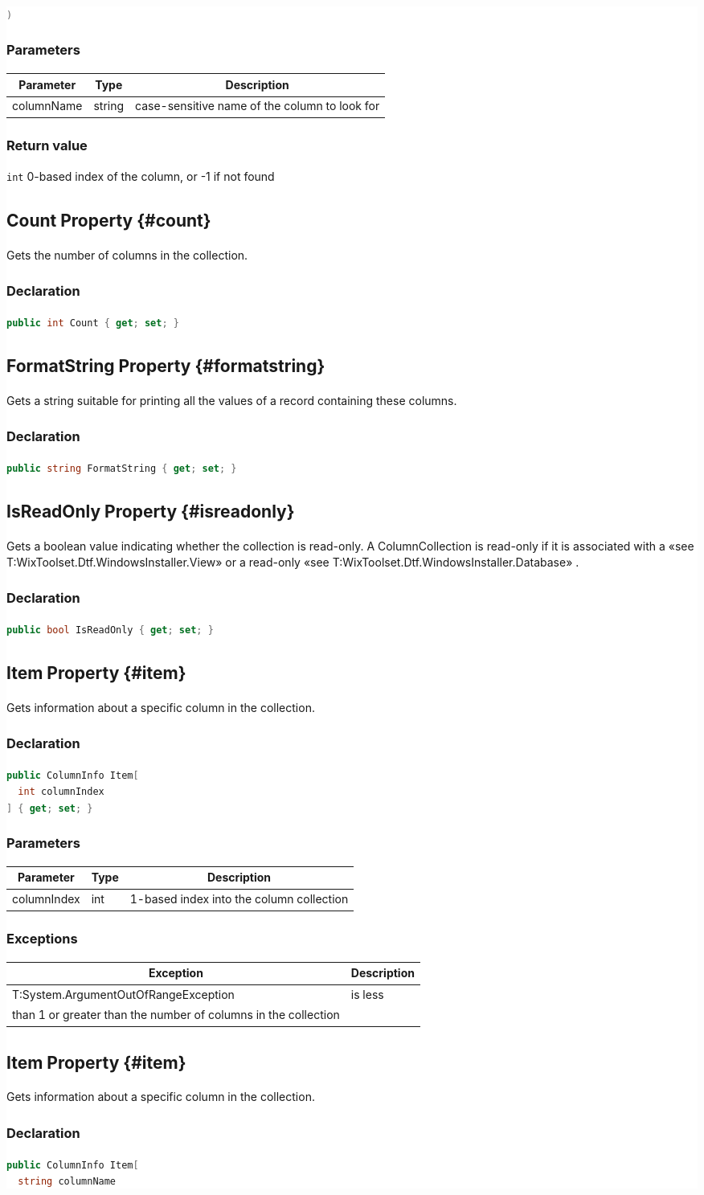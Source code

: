 ```cs
)
```
### Parameters
| Parameter | Type | Description |
| --------- | ---- | ----------- |
| columnName | string | case-sensitive name of the column to look for |
### Return value
`int` 0-based index of the column, or -1 if not found
## Count Property {#count}
Gets the number of columns in the collection.
### Declaration
```cs
public int Count { get; set; } 
```
## FormatString Property {#formatstring}
Gets a string suitable for printing all the values of a record containing these columns.
### Declaration
```cs
public string FormatString { get; set; } 
```
## IsReadOnly Property {#isreadonly}
Gets a boolean value indicating whether the collection is read-only. A ColumnCollection is read-only if it is associated with a «see T:WixToolset.Dtf.WindowsInstaller.View» or a read-only «see T:WixToolset.Dtf.WindowsInstaller.Database» .
### Declaration
```cs
public bool IsReadOnly { get; set; } 
```
## Item Property {#item}
Gets information about a specific column in the collection.
### Declaration
```cs
public ColumnInfo Item[
  int columnIndex
] { get; set; } 
```
### Parameters
| Parameter | Type | Description |
| --------- | ---- | ----------- |
| columnIndex | int | 1-based index into the column collection |
### Exceptions
| Exception | Description |
| --------- | ----------- |
| T:System.ArgumentOutOfRangeException |  is less
            than 1 or greater than the number of columns in the collection |
## Item Property {#item}
Gets information about a specific column in the collection.
### Declaration
```cs
public ColumnInfo Item[
  string columnName
```
